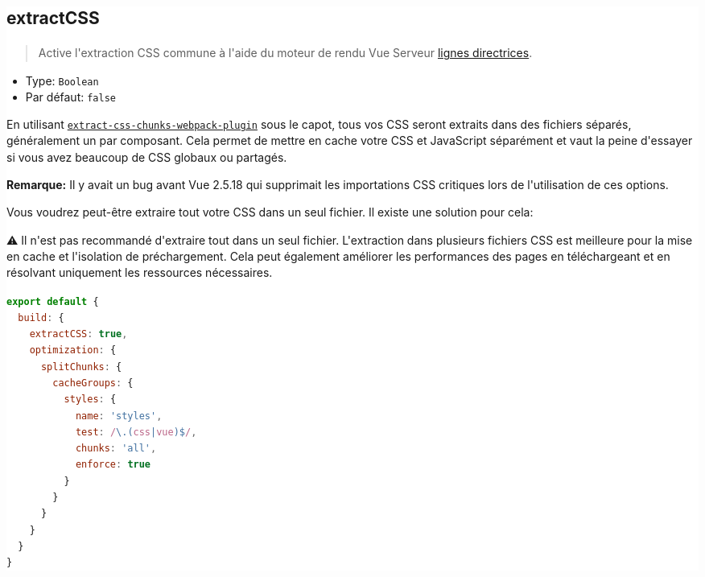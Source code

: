 ## extractCSS

> Active l'extraction CSS commune à l'aide du moteur de rendu Vue Serveur [lignes directrices](https://ssr.vuejs.org/en/css.html).

- Type: `Boolean`
- Par défaut: `false`

En utilisant [`extract-css-chunks-webpack-plugin`](https://github.com/faceyspacey/extract-css-chunks-webpack-plugin/)
sous le capot, tous vos CSS seront extraits dans des fichiers séparés, généralement un par composant. Cela permet de
mettre en cache votre CSS et JavaScript séparément et vaut la peine d'essayer si vous avez beaucoup de CSS globaux
ou partagés.

<div class="Alert Alert--teal">

**Remarque:** Il y avait un bug avant Vue 2.5.18 qui supprimait les importations CSS critiques lors de l'utilisation
de ces options.

</div>

Vous voudrez peut-être extraire tout votre CSS dans un seul fichier.
Il existe une solution pour cela:

<div class="Alert Alert--orange">
⚠️ Il n'est pas recommandé d'extraire tout dans un seul fichier.
L'extraction dans plusieurs fichiers CSS est meilleure pour la mise en cache et l'isolation de préchargement.
Cela peut également améliorer les performances des pages en téléchargeant et en résolvant uniquement les ressources
nécessaires.
</div>

```js
export default {
  build: {
    extractCSS: true,
    optimization: {
      splitChunks: {
        cacheGroups: {
          styles: {
            name: 'styles',
            test: /\.(css|vue)$/,
            chunks: 'all',
            enforce: true
          }
        }
      }
    }
  }
}
```
